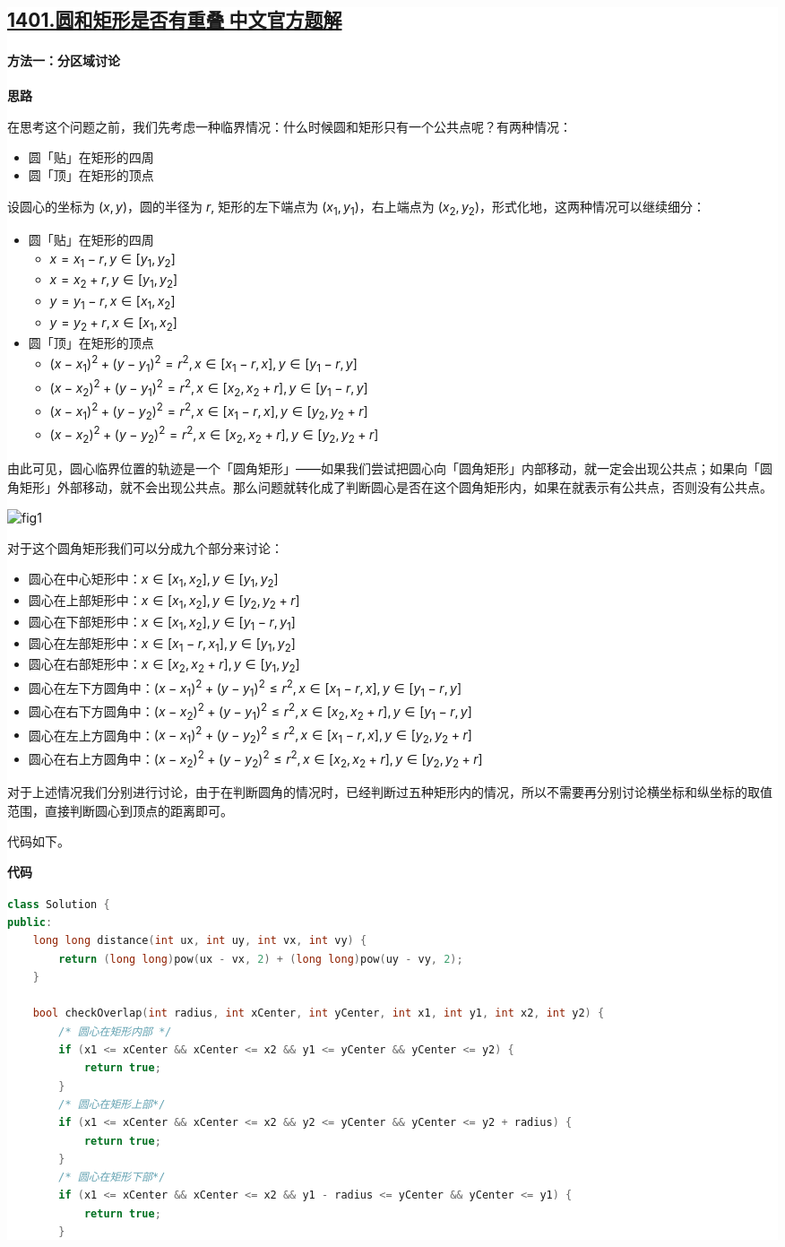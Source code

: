## [1401.圆和矩形是否有重叠 中文官方题解](https://leetcode.cn/problems/circle-and-rectangle-overlapping/solutions/100000/yuan-he-ju-xing-shi-fou-you-zhong-die-by-zlbk)
#### 方法一：分区域讨论

**思路**

在思考这个问题之前，我们先考虑一种临界情况：什么时候圆和矩形只有一个公共点呢？有两种情况：

+ 圆「贴」在矩形的四周
+ 圆「顶」在矩形的顶点

设圆心的坐标为 $(x,y)$，圆的半径为 $r$, 矩形的左下端点为 $(x_1,y_1)$，右上端点为 $(x_2,y_2)$，形式化地，这两种情况可以继续细分：
+ 圆「贴」在矩形的四周
  + $x = x_1 - r, y \in [y_1, y_2]$
  + $x = x_2 + r, y \in [y_1, y_2]$
  + $y = y_1 - r, x \in [x_1, x_2]$
  + $y = y_2 + r, x \in [x_1, x_2]$
+ 圆「顶」在矩形的顶点
  + $(x - x_1)^2 + (y - y_1)^2 = r^2, x \in [x_1 - r, x], y \in [y_1 - r, y]$
  + $(x - x_2)^2 + (y - y_1)^2 = r^2, x \in [x_2, x_2 + r], y \in [y_1 - r, y]$
  + $(x - x_1)^2 + (y - y_2)^2 = r^2, x \in [x_1 - r, x], y \in [y_2, y_2 + r]$
  + $(x - x_2)^2 + (y - y_2)^2 = r^2, x \in [x_2, x_2 + r], y \in [y_2, y_2 + r]$

由此可见，圆心临界位置的轨迹是一个「圆角矩形」——如果我们尝试把圆心向「圆角矩形」内部移动，就一定会出现公共点；如果向「圆角矩形」外部移动，就不会出现公共点。那么问题就转化成了判断圆心是否在这个圆角矩形内，如果在就表示有公共点，否则没有公共点。

![fig1](https://assets.leetcode-cn.com/solution-static/1401/1401_fig1.gif)

对于这个圆角矩形我们可以分成九个部分来讨论：

+ 圆心在中心矩形中：$x \in [x_1, x_2], y \in [y_1, y_2]$
+ 圆心在上部矩形中：$x \in [x_1, x_2], y \in [y_2, y_2 + r]$
+ 圆心在下部矩形中：$x \in [x_1, x_2], y \in [y_1 - r, y_1]$
+ 圆心在左部矩形中：$x \in [x_1 - r, x_1], y \in [y_1, y_2]$
+ 圆心在右部矩形中：$x \in [x_2, x_2 + r], y \in [y_1, y_2]$
+ 圆心在左下方圆角中：$(x - x_1)^2 + (y - y_1)^2 \leq r^2, x \in [x_1 - r, x], y \in [y_1 - r, y]$
+ 圆心在右下方圆角中：$(x - x_2)^2 + (y - y_1)^2 \leq r^2, x \in [x_2, x_2 + r], y \in [y_1 - r, y]$
+ 圆心在左上方圆角中：$(x - x_1)^2 + (y - y_2)^2 \leq r^2, x \in [x_1 - r, x], y \in [y_2, y_2 + r]$
+ 圆心在右上方圆角中：$(x - x_2)^2 + (y - y_2)^2 \leq r^2, x \in [x_2, x_2 + r], y \in [y_2, y_2 + r]$

对于上述情况我们分别进行讨论，由于在判断圆角的情况时，已经判断过五种矩形内的情况，所以不需要再分别讨论横坐标和纵坐标的取值范围，直接判断圆心到顶点的距离即可。

代码如下。

**代码**

```C++ [sol1-C++]
class Solution {
public:
    long long distance(int ux, int uy, int vx, int vy) {
        return (long long)pow(ux - vx, 2) + (long long)pow(uy - vy, 2);
    }

    bool checkOverlap(int radius, int xCenter, int yCenter, int x1, int y1, int x2, int y2) {
        /* 圆心在矩形内部 */
        if (x1 <= xCenter && xCenter <= x2 && y1 <= yCenter && yCenter <= y2) {
            return true;
        }
        /* 圆心在矩形上部*/
        if (x1 <= xCenter && xCenter <= x2 && y2 <= yCenter && yCenter <= y2 + radius) {
            return true;
        }
        /* 圆心在矩形下部*/
        if (x1 <= xCenter && xCenter <= x2 && y1 - radius <= yCenter && yCenter <= y1) {
            return true;
        }
```